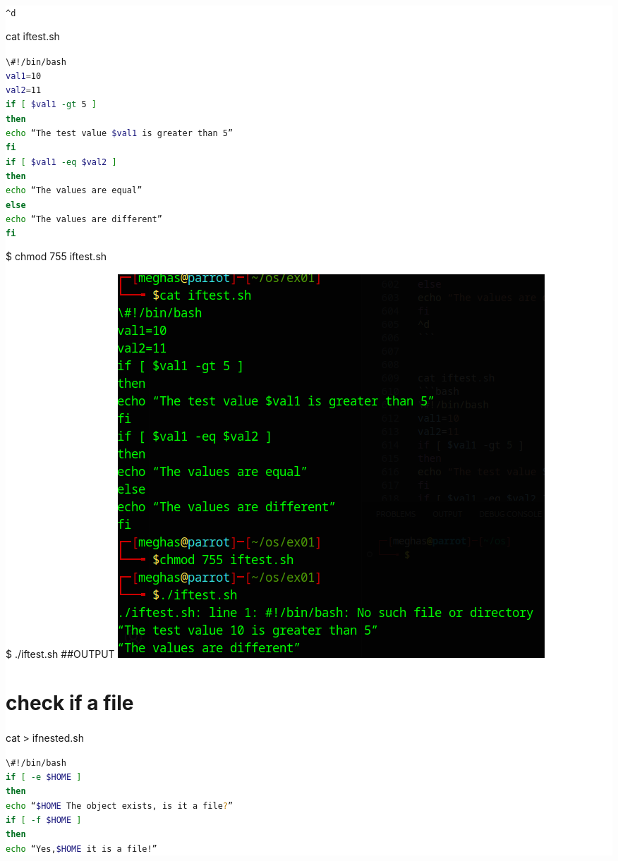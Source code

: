 ```bash
^d
```


cat iftest.sh 
```bash
\#!/bin/bash
val1=10
val2=11
if [ $val1 -gt 5 ]
then
echo “The test value $val1 is greater than 5”
fi
if [ $val1 -eq $val2 ]
then
echo “The values are equal”
else
echo “The values are different”
fi
```

$ chmod 755 iftest.sh
 
$ ./iftest.sh 
##OUTPUT
![catfile](./img/ex01-cat-file12.png)
# check if a file
cat > ifnested.sh 
```bash
\#!/bin/bash
if [ -e $HOME ]
then
echo “$HOME The object exists, is it a file?”
if [ -f $HOME ]
then
echo “Yes,$HOME it is a file!”
```